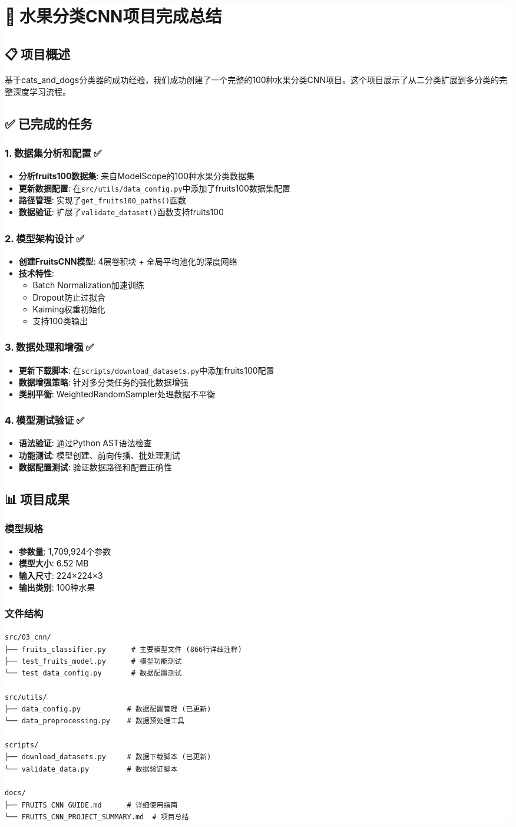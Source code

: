 # 🍎 水果分类CNN项目完成总结

## 📋 项目概述

基于cats_and_dogs分类器的成功经验，我们成功创建了一个完整的100种水果分类CNN项目。这个项目展示了从二分类扩展到多分类的完整深度学习流程。

## ✅ 已完成的任务

### 1. 数据集分析和配置 ✅
- **分析fruits100数据集**: 来自ModelScope的100种水果分类数据集
- **更新数据配置**: 在`src/utils/data_config.py`中添加了fruits100数据集配置
- **路径管理**: 实现了`get_fruits100_paths()`函数
- **数据验证**: 扩展了`validate_dataset()`函数支持fruits100

### 2. 模型架构设计 ✅
- **创建FruitsCNN模型**: 4层卷积块 + 全局平均池化的深度网络
- **技术特性**:
  - Batch Normalization加速训练
  - Dropout防止过拟合
  - Kaiming权重初始化
  - 支持100类输出

### 3. 数据处理和增强 ✅
- **更新下载脚本**: 在`scripts/download_datasets.py`中添加fruits100配置
- **数据增强策略**: 针对多分类任务的强化数据增强
- **类别平衡**: WeightedRandomSampler处理数据不平衡

### 4. 模型测试验证 ✅
- **语法验证**: 通过Python AST语法检查
- **功能测试**: 模型创建、前向传播、批处理测试
- **数据配置测试**: 验证数据路径和配置正确性

## 📊 项目成果

### 模型规格
- **参数量**: 1,709,924个参数
- **模型大小**: 6.52 MB
- **输入尺寸**: 224×224×3
- **输出类别**: 100种水果

### 文件结构
```
src/03_cnn/
├── fruits_classifier.py      # 主要模型文件 (866行详细注释)
├── test_fruits_model.py      # 模型功能测试
└── test_data_config.py       # 数据配置测试

src/utils/
├── data_config.py           # 数据配置管理 (已更新)
└── data_preprocessing.py    # 数据预处理工具

scripts/
├── download_datasets.py     # 数据下载脚本 (已更新)
└── validate_data.py         # 数据验证脚本

docs/
├── FRUITS_CNN_GUIDE.md      # 详细使用指南
└── FRUITS_CNN_PROJECT_SUMMARY.md  # 项目总结
```
